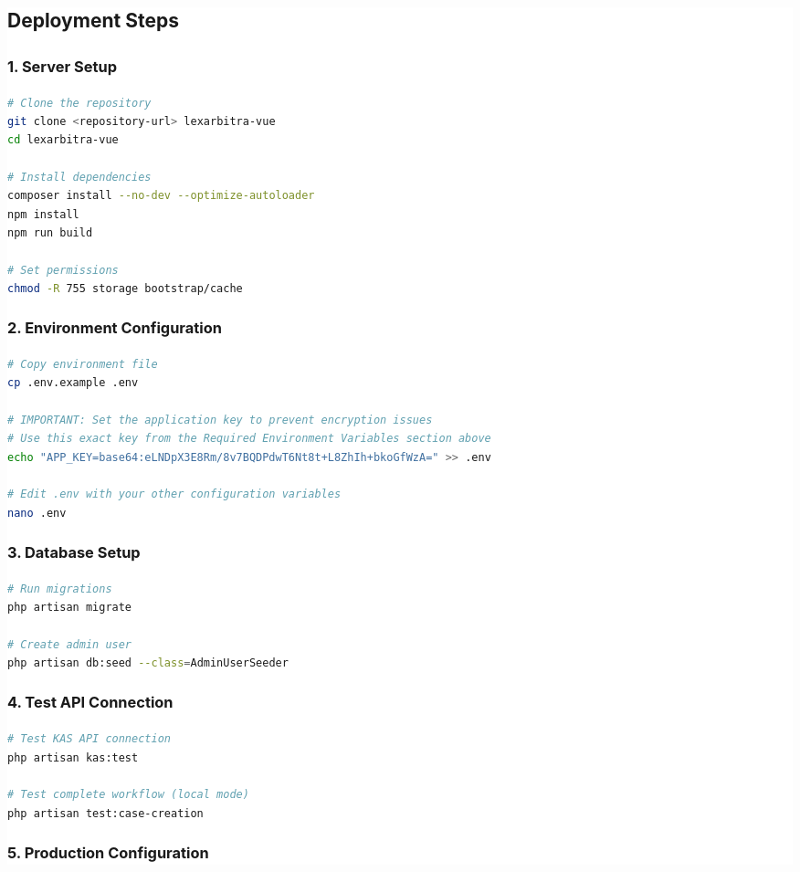 ## Deployment Steps

### 1. Server Setup

```bash
# Clone the repository
git clone <repository-url> lexarbitra-vue
cd lexarbitra-vue

# Install dependencies
composer install --no-dev --optimize-autoloader
npm install
npm run build

# Set permissions
chmod -R 755 storage bootstrap/cache
```

### 2. Environment Configuration

```bash
# Copy environment file
cp .env.example .env

# IMPORTANT: Set the application key to prevent encryption issues
# Use this exact key from the Required Environment Variables section above
echo "APP_KEY=base64:eLNDpX3E8Rm/8v7BQDPdwT6Nt8t+L8ZhIh+bkoGfWzA=" >> .env

# Edit .env with your other configuration variables
nano .env
```

### 3. Database Setup

```bash
# Run migrations
php artisan migrate

# Create admin user
php artisan db:seed --class=AdminUserSeeder
```

### 4. Test API Connection

```bash
# Test KAS API connection
php artisan kas:test

# Test complete workflow (local mode)
php artisan test:case-creation
```

### 5. Production Configuration
